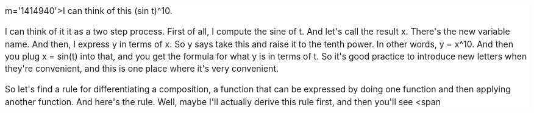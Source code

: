   m='1414940'>I</span> <span m='1415050'>can</span> <span
  m='1415230'>think</span> <span m='1415460'>of</span> <span
  m='1415580'>this</span> <span m='1415880'>(sin t)^10.</span> </p><p><span
  m='1419710'>I</span> <span m='1419820'>can</span> <span
  m='1419990'>think</span> <span m='1420160'>of</span> <span
  m='1420260'>it</span> <span m='1420340'>it</span> <span m='1420460'>as
  a</span> <span m='1420550'>two</span> <span m='1420740'>step</span> <span
  m='1421040'>process.</span> <span m='1422070'>First</span> <span
  m='1422380'>of</span> <span m='1422470'>all,</span> <span m='1422700'>I</span>
  <span m='1422800'>compute</span> <span m='1423210'>the</span> <span
  m='1423390'>sine</span> <span m='1423830'>of t.</span> <span m='1424160'>And
  let's</span> <span m='1424510'>call</span> <span m='1424720'>the</span> <span
  m='1424790'>result</span> <span m='1425220'>x.</span> <span
  m='1427450'>There's</span> <span m='1427690'>the new</span> <span
  m='1427930'>variable</span> <span m='1428320'>name.</span> <span
  m='1430150'>And</span> <span m='1430330'>then,</span> <span
  m='1430800'>I</span> <span m='1431070'>express</span> <span
  m='1431580'>y</span> <span m='1431980'>in</span> <span
  m='1432150'>terms</span> <span m='1432460'>of x.</span> <span
  m='1433340'>So</span> <span m='1433810'>y</span> <span m='1434780'>says</span>
  <span m='1435460'>take</span> <span m='1435700'>this</span> <span
  m='1436000'>and</span> <span m='1436130'>raise</span> <span
  m='1436370'>it</span> <span m='1436480'>to</span> <span m='1436580'>the</span>
  <span m='1436680'>tenth</span> <span m='1436990'>power.</span> <span
  m='1438070'>In</span> <span m='1438200'>other</span> <span
  m='1438380'>words,</span> <span m='1438650'>y = x^10.</span> <span
  m='1443400'>And</span> <span m='1443640'>then</span> <span
  m='1443770'>you</span> <span m='1443850'>plug</span> <span m='1444420'>x
  =</span> <span m='1444930'>sin(t)</span> <span m='1445630'>into</span> <span
  m='1445890'>that,</span> <span m='1446420'>and you</span> <span
  m='1446710'>get</span> <span m='1446860'>the</span> <span
  m='1446940'>formula</span> <span m='1447390'>for</span> <span
  m='1447560'>what</span> <span m='1447780'>y</span> <span m='1448230'>is</span>
  <span m='1448450'>in</span> <span m='1448570'>terms</span> <span
  m='1448950'>of</span> <span m='1449190'>t.</span> <span m='1450590'>So</span>
  <span m='1451000'>it's</span> <span m='1451250'>good</span> <span
  m='1451510'>practice</span> <span m='1452190'>to</span> <span
  m='1452930'>introduce</span> <span m='1453700'>new letters</span> <span
  m='1454370'>when</span> <span m='1454550'>they're</span> <span
  m='1454660'>convenient,</span> <span m='1455560'>and</span> <span
  m='1456130'>this</span> <span m='1456280'>is</span> <span
  m='1456400'>one</span> <span m='1456620'>place</span> <span
  m='1456920'>where</span> <span m='1457060'>it's</span> <span
  m='1457180'>very</span> <span m='1457420'>convenient.</span> </p><p><span
  m='1461820'>So</span> <span m='1462070'>let's</span> <span
  m='1462330'>find</span> <span m='1462580'>a</span> <span
  m='1462660'>rule</span> <span m='1462990'>for</span> <span
  m='1463130'>differentiating</span> <span m='1464260'>a</span> <span
  m='1464360'>composition,</span> <span m='1465070'>a</span> <span
  m='1465160'>function</span> <span m='1465570'>that</span> <span
  m='1465720'>can</span> <span m='1465860'>be</span> <span
  m='1465980'>expressed</span> <span m='1466650'>by</span> <span
  m='1466820'>doing</span> <span m='1467100'>one</span> <span
  m='1467360'>function</span> <span m='1467770'>and</span> <span
  m='1467930'>then</span> <span m='1468050'>applying</span> <span
  m='1468490'>another</span> <span m='1468770'>function.</span> <span
  m='1470270'>And</span> <span m='1470460'>here's</span> <span
  m='1470700'>the</span> <span m='1470790'>rule.</span> <span
  m='1472880'>Well,</span> <span m='1473000'>maybe</span> <span
  m='1473220'>I'll</span> <span m='1473380'>actually</span> <span
  m='1473660'>derive</span> <span m='1474050'>this</span> <span
  m='1474240'>rule</span> <span m='1474460'>first,</span> <span
  m='1474930'>and</span> <span m='1475050'>then</span> <span
  m='1475200'>you'll</span> <span m='1475340'>see</span> <span